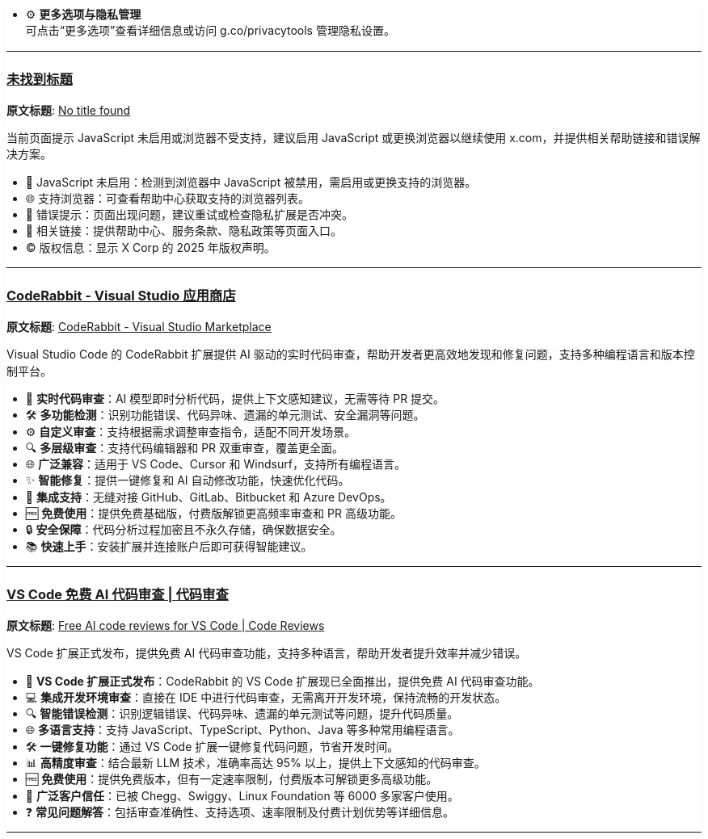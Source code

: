 - ⚙️ **更多选项与隐私管理**  
  可点击“更多选项”查看详细信息或访问 g.co/privacytools 管理隐私设置。

---

### [未找到标题](https://x.com/theo)

**原文标题**: [No title found](https://x.com/theo)

当前页面提示 JavaScript 未启用或浏览器不受支持，建议启用 JavaScript 或更换浏览器以继续使用 x.com，并提供相关帮助链接和错误解决方案。

- 🚫 JavaScript 未启用：检测到浏览器中 JavaScript 被禁用，需启用或更换支持的浏览器。  
- 🌐 支持浏览器：可查看帮助中心获取支持的浏览器列表。  
- 🔧 错误提示：页面出现问题，建议重试或检查隐私扩展是否冲突。  
- 📜 相关链接：提供帮助中心、服务条款、隐私政策等页面入口。  
- ©️ 版权信息：显示 X Corp 的 2025 年版权声明。

---

### [CodeRabbit - Visual Studio 应用商店](https://marketplace.visualstudio.com/items?itemName=CodeRabbit.coderabbit-vscode)

**原文标题**: [
        CodeRabbit - Visual Studio Marketplace
    ](https://marketplace.visualstudio.com/items?itemName=CodeRabbit.coderabbit-vscode)

Visual Studio Code 的 CodeRabbit 扩展提供 AI 驱动的实时代码审查，帮助开发者更高效地发现和修复问题，支持多种编程语言和版本控制平台。

- 🚀 **实时代码审查**：AI 模型即时分析代码，提供上下文感知建议，无需等待 PR 提交。  
- 🛠️ **多功能检测**：识别功能错误、代码异味、遗漏的单元测试、安全漏洞等问题。  
- ⚙️ **自定义审查**：支持根据需求调整审查指令，适配不同开发场景。  
- 🔍 **多层级审查**：支持代码编辑器和 PR 双重审查，覆盖更全面。  
- 🌐 **广泛兼容**：适用于 VS Code、Cursor 和 Windsurf，支持所有编程语言。  
- ✨ **智能修复**：提供一键修复和 AI 自动修改功能，快速优化代码。  
- 🔗 **集成支持**：无缝对接 GitHub、GitLab、Bitbucket 和 Azure DevOps。  
- 🆓 **免费使用**：提供免费基础版，付费版解锁更高频率审查和 PR 高级功能。  
- 🔒 **安全保障**：代码分析过程加密且不永久存储，确保数据安全。  
- 📚 **快速上手**：安装扩展并连接账户后即可获得智能建议。

---

### [VS Code 免费 AI 代码审查 | 代码审查](https://www.coderabbit.ai/ide?utm_source=newsletter&utm_medium=email&utm_campaign=coderabbit-june&utm_term=twir&utm_content=ide)

**原文标题**: [Free AI code reviews for VS Code | Code Reviews](https://www.coderabbit.ai/ide?utm_source=newsletter&utm_medium=email&utm_campaign=coderabbit-june&utm_term=twir&utm_content=ide)

VS Code 扩展正式发布，提供免费 AI 代码审查功能，支持多种语言，帮助开发者提升效率并减少错误。

- 🚀 **VS Code 扩展正式发布**：CodeRabbit 的 VS Code 扩展现已全面推出，提供免费 AI 代码审查功能。  
- 💻 **集成开发环境审查**：直接在 IDE 中进行代码审查，无需离开开发环境，保持流畅的开发状态。  
- 🔍 **智能错误检测**：识别逻辑错误、代码异味、遗漏的单元测试等问题，提升代码质量。  
- 🌐 **多语言支持**：支持 JavaScript、TypeScript、Python、Java 等多种常用编程语言。  
- 🛠️ **一键修复功能**：通过 VS Code 扩展一键修复代码问题，节省开发时间。  
- 📊 **高精度审查**：结合最新 LLM 技术，准确率高达 95% 以上，提供上下文感知的代码审查。  
- 🆓 **免费使用**：提供免费版本，但有一定速率限制，付费版本可解锁更多高级功能。  
- 🔗 **广泛客户信任**：已被 Chegg、Swiggy、Linux Foundation 等 6000 多家客户使用。  
- ❓ **常见问题解答**：包括审查准确性、支持选项、速率限制及付费计划优势等详细信息。

---